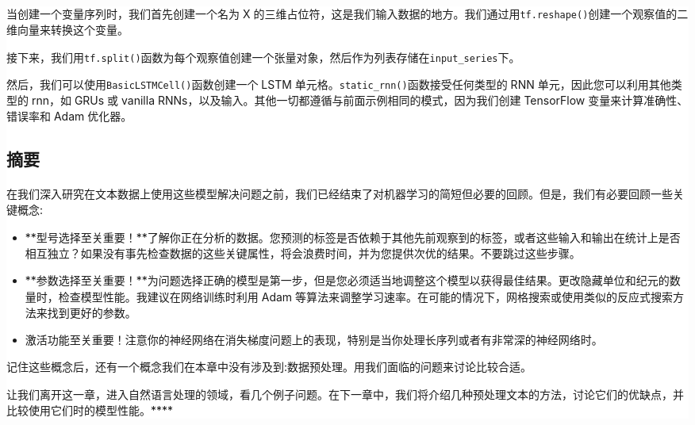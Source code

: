 ```py
```

当创建一个变量序列时，我们首先创建一个名为 X 的三维占位符，这是我们输入数据的地方。我们通过用`tf.reshape()`创建一个观察值的二维向量来转换这个变量。

接下来，我们用`tf.split()`函数为每个观察值创建一个张量对象，然后作为列表存储在`input_series`下。

然后，我们可以使用`BasicLSTMCell()`函数创建一个 LSTM 单元格。`static_rnn()`函数接受任何类型的 RNN 单元，因此您可以利用其他类型的 rnn，如 GRUs 或 vanilla RNNs，以及输入。其他一切都遵循与前面示例相同的模式，因为我们创建 TensorFlow 变量来计算准确性、错误率和 Adam 优化器。

## 摘要

在我们深入研究在文本数据上使用这些模型解决问题之前，我们已经结束了对机器学习的简短但必要的回顾。但是，我们有必要回顾一些关键概念:

*   **型号选择至关重要！**了解你正在分析的数据。您预测的标签是否依赖于其他先前观察到的标签，或者这些输入和输出在统计上是否相互独立？如果没有事先检查数据的这些关键属性，将会浪费时间，并为您提供次优的结果。不要跳过这些步骤。

*   **参数选择至关重要！**为问题选择正确的模型是第一步，但是您必须适当地调整这个模型以获得最佳结果。更改隐藏单位和纪元的数量时，检查模型性能。我建议在网络训练时利用 Adam 等算法来调整学习速率。在可能的情况下，网格搜索或使用类似的反应式搜索方法来找到更好的参数。

*   激活功能至关重要！注意你的神经网络在消失梯度问题上的表现，特别是当你处理长序列或者有非常深的神经网络时。

记住这些概念后，还有一个概念我们在本章中没有涉及到:数据预处理。用我们面临的问题来讨论比较合适。

让我们离开这一章，进入自然语言处理的领域，看几个例子问题。在下一章中，我们将介绍几种预处理文本的方法，讨论它们的优缺点，并比较使用它们时的模型性能。****